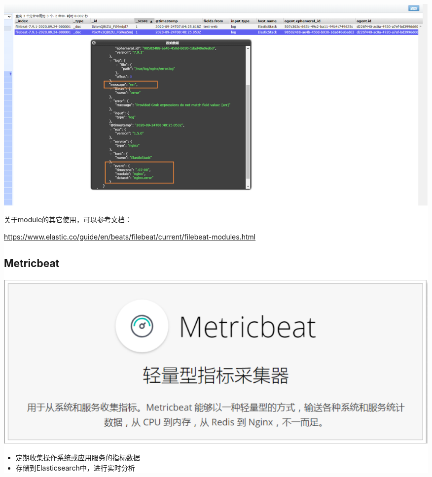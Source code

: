 ![image-20200924164927557](images/image-20200924164927557.png)

关于module的其它使用，可以参考文档：

https://www.elastic.co/guide/en/beats/filebeat/current/filebeat-modules.html



## Metricbeat

![image-20200924170741928](images/image-20200924170741928.png)

- 定期收集操作系统或应用服务的指标数据
- 存储到Elasticsearch中，进行实时分析
